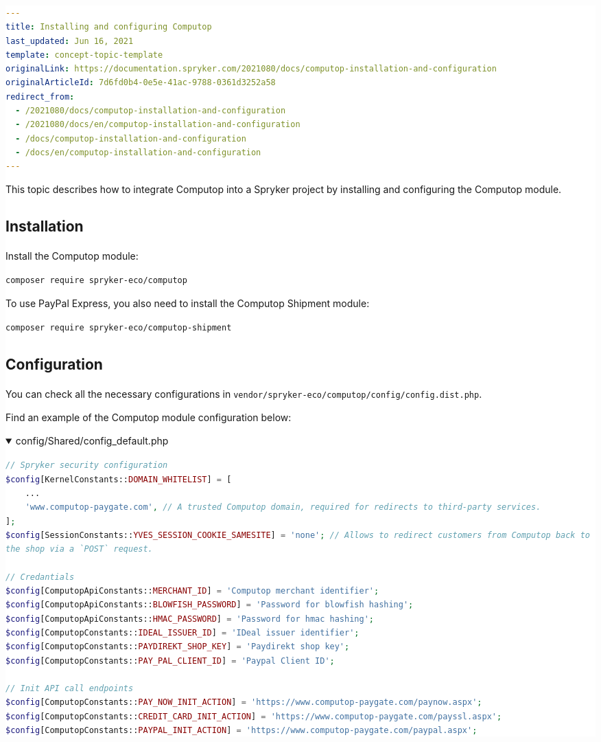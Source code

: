 ```yaml
---
title: Installing and configuring Computop
last_updated: Jun 16, 2021
template: concept-topic-template
originalLink: https://documentation.spryker.com/2021080/docs/computop-installation-and-configuration
originalArticleId: 7d6fd0b4-0e5e-41ac-9788-0361d3252a58
redirect_from:
  - /2021080/docs/computop-installation-and-configuration
  - /2021080/docs/en/computop-installation-and-configuration
  - /docs/computop-installation-and-configuration
  - /docs/en/computop-installation-and-configuration
---
```


This topic describes how to integrate Computop into a Spryker project by installing and configuring the Computop module.

## Installation

Install the Computop module:

```bash
composer require spryker-eco/computop
```

To use PayPal Express, you also need to install the Computop Shipment module:

```bash
composer require spryker-eco/computop-shipment
```

## Configuration

You can check all the necessary configurations in `vendor/spryker-eco/computop/config/config.dist.php`.

Find an example of the Computop module configuration below:

<details open>
<summary>config/Shared/config_default.php</summary>

```PHP
// Spryker security configuration
$config[KernelConstants::DOMAIN_WHITELIST] = [
	...
    'www.computop-paygate.com', // A trusted Computop domain, required for redirects to third-party services.
];
$config[SessionConstants::YVES_SESSION_COOKIE_SAMESITE] = 'none'; // Allows to redirect customers from Computop back to the shop via a `POST` request.

// Credantials
$config[ComputopApiConstants::MERCHANT_ID] = 'Computop merchant identifier';
$config[ComputopApiConstants::BLOWFISH_PASSWORD] = 'Password for blowfish hashing';
$config[ComputopApiConstants::HMAC_PASSWORD] = 'Password for hmac hashing';
$config[ComputopConstants::IDEAL_ISSUER_ID] = 'IDeal issuer identifier';
$config[ComputopConstants::PAYDIREKT_SHOP_KEY] = 'Paydirekt shop key';
$config[ComputopConstants::PAY_PAL_CLIENT_ID] = 'Paypal Client ID';

// Init API call endpoints
$config[ComputopConstants::PAY_NOW_INIT_ACTION] = 'https://www.computop-paygate.com/paynow.aspx';
$config[ComputopConstants::CREDIT_CARD_INIT_ACTION] = 'https://www.computop-paygate.com/payssl.aspx';
$config[ComputopConstants::PAYPAL_INIT_ACTION] = 'https://www.computop-paygate.com/paypal.aspx';
```